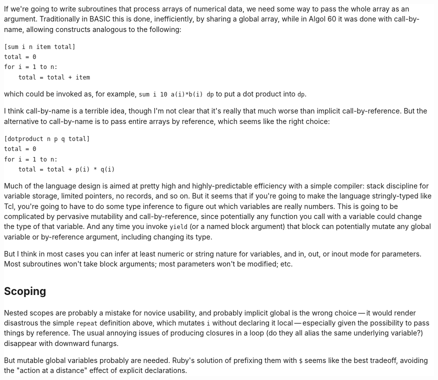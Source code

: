 If we're going to write subroutines that process arrays of numerical
data, we need some way to pass the whole array as an argument.
Traditionally in BASIC this is done, inefficiently, by sharing a
global array, while in Algol 60 it was done with call-by-name,
allowing constructs analogous to the following:

    [sum i n item total]
    total = 0
    for i = 1 to n:
        total = total + item

which could be invoked as, for example, `sum i 10 a(i)*b(i) dp` to put
a dot product into `dp`.

I think call-by-name is a terrible idea, though I'm not clear that
it's really that much worse than implicit call-by-reference.  But the
alternative to call-by-name is to pass entire arrays by reference,
which seems like the right choice:

    [dotproduct n p q total]
    total = 0
    for i = 1 to n:
        total = total + p(i) * q(i)

Much of the language design is aimed at pretty high and
highly-predictable efficiency with a simple compiler: stack discipline
for variable storage, limited pointers, no records, and so on.  But it
seems that if you're going to make the language stringly-typed like
Tcl, you're going to have to do some type inference to figure out
which variables are really numbers.  This is going to be complicated
by pervasive mutability and call-by-reference, since potentially any
function you call with a variable could change the type of that
variable.  And any time you invoke `yield` (or a named block argument)
that block can potentially mutate any global variable or by-reference
argument, including changing its type.

But I think in most cases you can infer at least numeric or string
nature for variables, and in, out, or inout mode for parameters.  Most
subroutines won't take block arguments; most parameters won't be
modified; etc.

Scoping
-------

Nested scopes are probably a mistake for novice usability, and
probably implicit global is the wrong choice — it would render
disastrous the simple `repeat` definition above, which mutates `i`
without declaring it local — especially given the possibility to pass
things by reference.  The usual annoying issues of producing closures
in a loop (do they all alias the same underlying variable?) disappear
with downward funargs.

But mutable global variables probably are needed.  Ruby's solution of
prefixing them with `$` seems like the best tradeoff, avoiding the
"action at a distance" effect of explicit declarations.


[0]: http://www.antonis.de/qbebooks/gwbasman/line.html
[1]: http://www.netlib.org/performance/html/dhrystone.data.col1.html
[2]: https://prog21.dadgum.com/173.html
[3]: https://hwiegman.home.xs4all.nl/gw-man/SCREENS.html
[4]: https://ccrma.stanford.edu/~jos/faust/